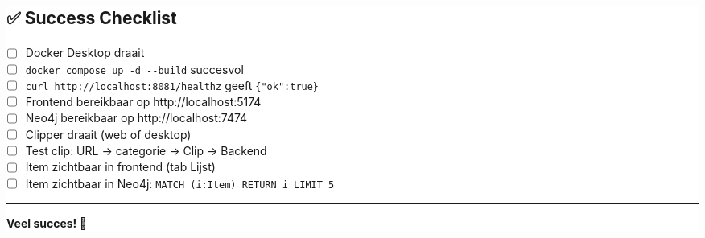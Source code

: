 
## ✅ Success Checklist

- [ ] Docker Desktop draait
- [ ] `docker compose up -d --build` succesvol
- [ ] `curl http://localhost:8081/healthz` geeft `{"ok":true}`
- [ ] Frontend bereikbaar op http://localhost:5174
- [ ] Neo4j bereikbaar op http://localhost:7474
- [ ] Clipper draait (web of desktop)
- [ ] Test clip: URL → categorie → Clip → Backend
- [ ] Item zichtbaar in frontend (tab Lijst)
- [ ] Item zichtbaar in Neo4j: `MATCH (i:Item) RETURN i LIMIT 5`

---

**Veel succes! 🚀**
